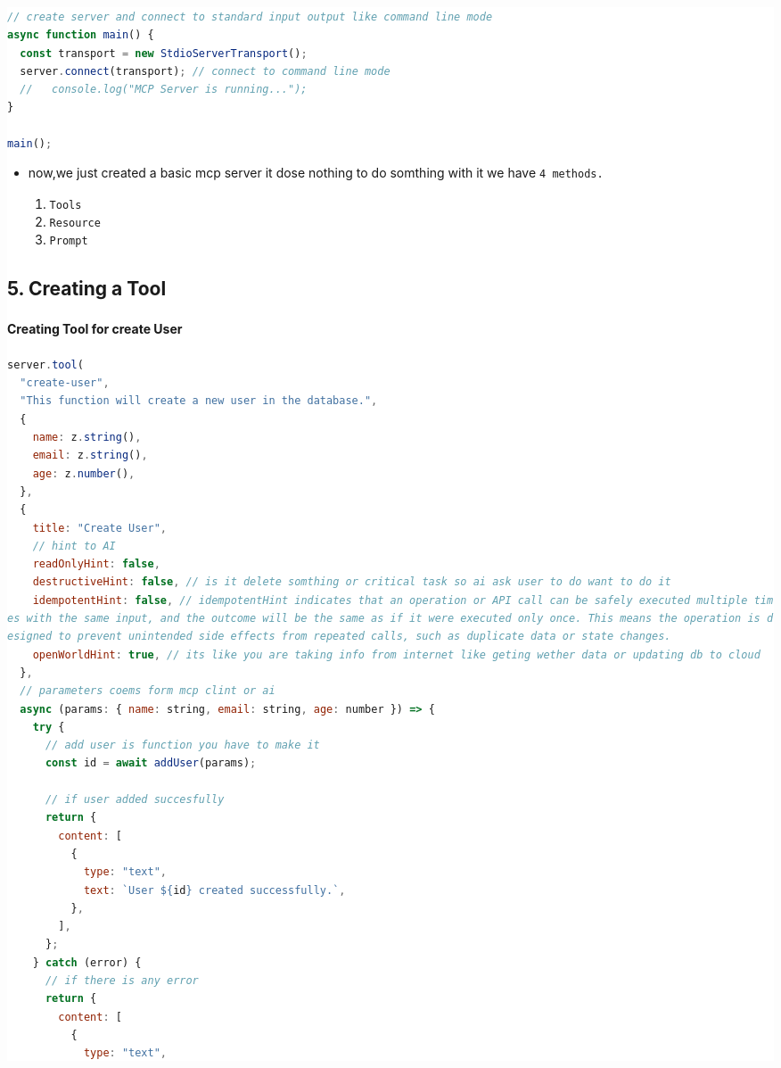 ```js
// create server and connect to standard input output like command line mode
async function main() {
  const transport = new StdioServerTransport();
  server.connect(transport); // connect to command line mode
  //   console.log("MCP Server is running...");
}

main();
```

- now,we just created a basic mcp server it dose nothing to do somthing with it we have `4 methods.`

  1. `Tools`
  2. `Resource`
  3. `Prompt`

## 5. Creating a Tool

#### Creating Tool for create User

```js
server.tool(
  "create-user",
  "This function will create a new user in the database.",
  {
    name: z.string(),
    email: z.string(),
    age: z.number(),
  },
  {
    title: "Create User",
    // hint to AI
    readOnlyHint: false,
    destructiveHint: false, // is it delete somthing or critical task so ai ask user to do want to do it
    idempotentHint: false, // idempotentHint indicates that an operation or API call can be safely executed multiple times with the same input, and the outcome will be the same as if it were executed only once. This means the operation is designed to prevent unintended side effects from repeated calls, such as duplicate data or state changes.
    openWorldHint: true, // its like you are taking info from internet like geting wether data or updating db to cloud
  },
  // parameters coems form mcp clint or ai
  async (params: { name: string, email: string, age: number }) => {
    try {
      // add user is function you have to make it
      const id = await addUser(params);

      // if user added succesfully
      return {
        content: [
          {
            type: "text",
            text: `User ${id} created successfully.`,
          },
        ],
      };
    } catch (error) {
      // if there is any error
      return {
        content: [
          {
            type: "text",
```